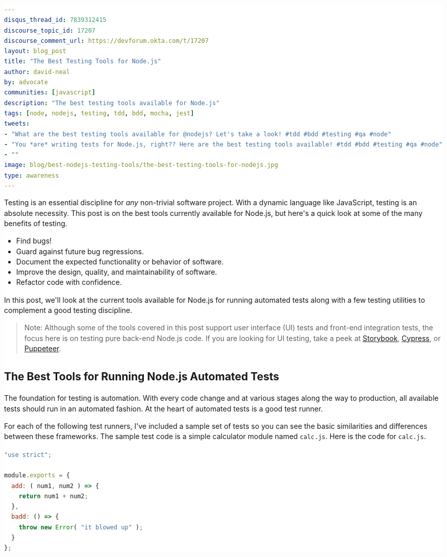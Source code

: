 ```yaml
---
disqus_thread_id: 7839312415
discourse_topic_id: 17207
discourse_comment_url: https://devforum.okta.com/t/17207
layout: blog_post
title: "The Best Testing Tools for Node.js"
author: david-neal
by: advocate
communities: [javascript]
description: "The best testing tools available for Node.js"
tags: [node, nodejs, testing, tdd, bdd, mocha, jest]
tweets:
- "What are the best testing tools available for @nodejs? Let's take a look! #tdd #bdd #testing #qa #node"
- "You *are* writing tests for Node.js, right?? Here are the best testing tools available! #tdd #bdd #testing #qa #node"
- ""
image: blog/best-nodejs-testing-tools/the-best-testing-tools-for-nodejs.jpg
type: awareness
---
```


Testing is an essential discipline for *any* non-trivial software project. With a dynamic language like JavaScript, testing is an absolute necessity. This post is on the best tools currently available for Node.js, but here's a quick look at some of the many benefits of testing.

* Find bugs!
* Guard against future bug regressions.
* Document the expected functionality or behavior of software.
* Improve the design, quality, and maintainability of software.
* Refactor code with confidence.

In this post, we'll look at the current tools available for Node.js for running automated tests along with a few testing utilities to complement a good testing discipline.

> Note: Although some of the tools covered in this post support user interface (UI) tests and front-end integration tests, the focus here is on testing pure back-end Node.js code. If you are looking for UI testing, take a peek at [Storybook](https://storybook.js.org/), [Cypress](https://www.cypress.io/), or [Puppeteer](https://pptr.dev/).

## The Best Tools for Running Node.js Automated Tests

The foundation for testing is automation. With every code change and at various stages along the way to production, all available tests should run in an automated fashion. At the heart of automated tests is a good test runner.

For each of the following test runners, I've included a sample set of tests so you can see the basic similarities and differences between these frameworks. The sample test code is a simple calculator module named `calc.js`. Here is the code for `calc.js`.

```js
"use strict";

module.exports = {
  add: ( num1, num2 ) => {
    return num1 + num2;
  },
  badd: () => {
    throw new Error( "it blowed up" );
  }
};
```
